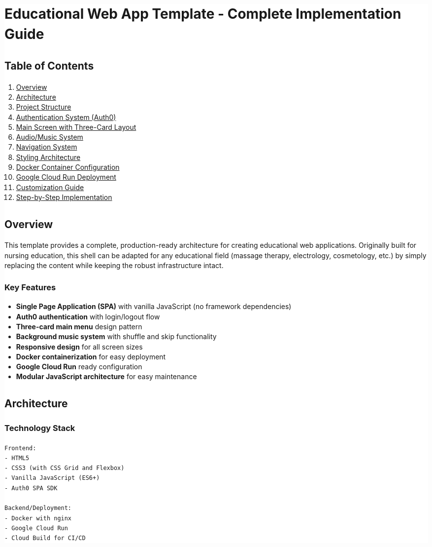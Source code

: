 # Educational Web App Template - Complete Implementation Guide

## Table of Contents
1. [Overview](#overview)
2. [Architecture](#architecture)
3. [Project Structure](#project-structure)
4. [Authentication System (Auth0)](#authentication-system-auth0)
5. [Main Screen with Three-Card Layout](#main-screen-with-three-card-layout)
6. [Audio/Music System](#audiomusic-system)
7. [Navigation System](#navigation-system)
8. [Styling Architecture](#styling-architecture)
9. [Docker Container Configuration](#docker-container-configuration)
10. [Google Cloud Run Deployment](#google-cloud-run-deployment)
11. [Customization Guide](#customization-guide)
12. [Step-by-Step Implementation](#step-by-step-implementation)

## Overview

This template provides a complete, production-ready architecture for creating educational web applications. Originally built for nursing education, this shell can be adapted for any educational field (massage therapy, electrology, cosmetology, etc.) by simply replacing the content while keeping the robust infrastructure intact.

### Key Features
- **Single Page Application (SPA)** with vanilla JavaScript (no framework dependencies)
- **Auth0 authentication** with login/logout flow
- **Three-card main menu** design pattern
- **Background music system** with shuffle and skip functionality
- **Responsive design** for all screen sizes
- **Docker containerization** for easy deployment
- **Google Cloud Run** ready configuration
- **Modular JavaScript architecture** for easy maintenance

## Architecture

### Technology Stack
```
Frontend:
- HTML5
- CSS3 (with CSS Grid and Flexbox)
- Vanilla JavaScript (ES6+)
- Auth0 SPA SDK

Backend/Deployment:
- Docker with nginx
- Google Cloud Run
- Cloud Build for CI/CD
```
